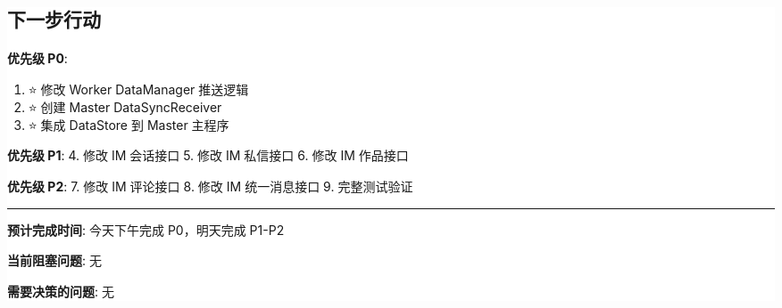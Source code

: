 ## 下一步行动

**优先级 P0**:
1. ⭐ 修改 Worker DataManager 推送逻辑
2. ⭐ 创建 Master DataSyncReceiver
3. ⭐ 集成 DataStore 到 Master 主程序

**优先级 P1**:
4. 修改 IM 会话接口
5. 修改 IM 私信接口
6. 修改 IM 作品接口

**优先级 P2**:
7. 修改 IM 评论接口
8. 修改 IM 统一消息接口
9. 完整测试验证

---

**预计完成时间**: 今天下午完成 P0，明天完成 P1-P2

**当前阻塞问题**: 无

**需要决策的问题**: 无
